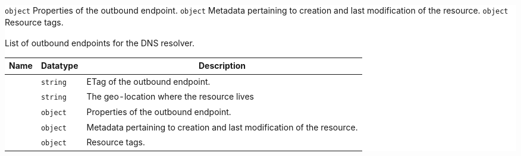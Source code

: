 <tr>
    <td><CopyableCode code="properties" /></td>
    <td><code>object</code></td>
    <td>Properties of the outbound endpoint.</td>
</tr>
<tr>
    <td><CopyableCode code="systemData" /></td>
    <td><code>object</code></td>
    <td>Metadata pertaining to creation and last modification of the resource.</td>
</tr>
<tr>
    <td><CopyableCode code="tags" /></td>
    <td><code>object</code></td>
    <td>Resource tags.</td>
</tr>
</tbody>
</table>
</TabItem>
<TabItem value="list">

List of outbound endpoints for the DNS resolver.

<table>
<thead>
    <tr>
    <th>Name</th>
    <th>Datatype</th>
    <th>Description</th>
    </tr>
</thead>
<tbody>
<tr>
    <td><CopyableCode code="etag" /></td>
    <td><code>string</code></td>
    <td>ETag of the outbound endpoint.</td>
</tr>
<tr>
    <td><CopyableCode code="location" /></td>
    <td><code>string</code></td>
    <td>The geo-location where the resource lives</td>
</tr>
<tr>
    <td><CopyableCode code="properties" /></td>
    <td><code>object</code></td>
    <td>Properties of the outbound endpoint.</td>
</tr>
<tr>
    <td><CopyableCode code="systemData" /></td>
    <td><code>object</code></td>
    <td>Metadata pertaining to creation and last modification of the resource.</td>
</tr>
<tr>
    <td><CopyableCode code="tags" /></td>
    <td><code>object</code></td>
    <td>Resource tags.</td>
</tr>
</tbody>
</table>
</TabItem>
</Tabs>
